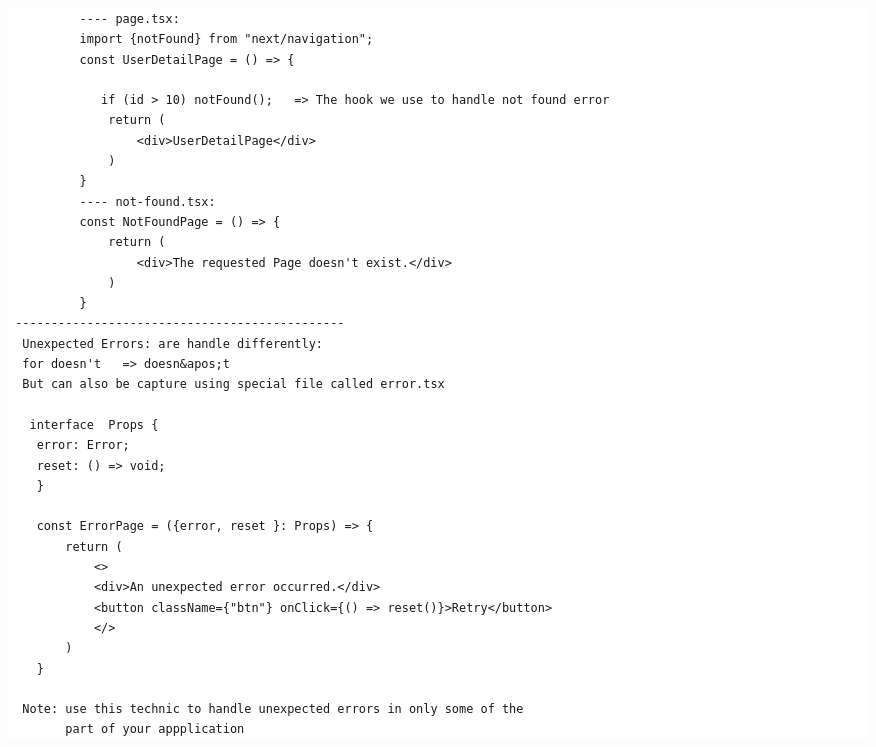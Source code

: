               ---- page.tsx:
              import {notFound} from "next/navigation";
              const UserDetailPage = () => {
  
                 if (id > 10) notFound();   => The hook we use to handle not found error
                  return (
                      <div>UserDetailPage</div>
                  )
              }
              ---- not-found.tsx:
              const NotFoundPage = () => {
                  return (
                      <div>The requested Page doesn't exist.</div>
                  )
              }
     ----------------------------------------------
      Unexpected Errors: are handle differently:
      for doesn't   => doesn&apos;t
      But can also be capture using special file called error.tsx
     
       interface  Props {
        error: Error;
        reset: () => void;
        }
        
        const ErrorPage = ({error, reset }: Props) => {
            return (
                <>
                <div>An unexpected error occurred.</div>
                <button className={"btn"} onClick={() => reset()}>Retry</button>
                </>
            )
        }
  
      Note: use this technic to handle unexpected errors in only some of the 
            part of your appplication
